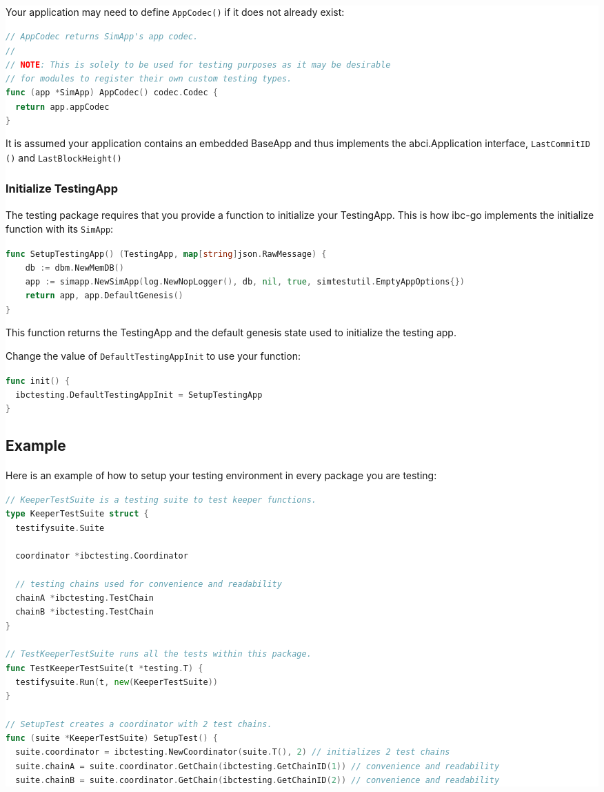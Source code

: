 Your application may need to define `AppCodec()` if it does not already exist:

```go
// AppCodec returns SimApp's app codec.
//
// NOTE: This is solely to be used for testing purposes as it may be desirable
// for modules to register their own custom testing types.
func (app *SimApp) AppCodec() codec.Codec {
  return app.appCodec
}
```

It is assumed your application contains an embedded BaseApp and thus implements the abci.Application interface,
`LastCommitID()` and `LastBlockHeight()`

### Initialize TestingApp

The testing package requires that you provide a function to initialize your TestingApp.
This is how ibc-go implements the initialize function with its `SimApp`:

```go
func SetupTestingApp() (TestingApp, map[string]json.RawMessage) {
	db := dbm.NewMemDB()
	app := simapp.NewSimApp(log.NewNopLogger(), db, nil, true, simtestutil.EmptyAppOptions{})
	return app, app.DefaultGenesis()
}
```

This function returns the TestingApp and the default genesis state used to initialize the testing app.

Change the value of `DefaultTestingAppInit` to use your function:

```go
func init() {
  ibctesting.DefaultTestingAppInit = SetupTestingApp
}
```

## Example

Here is an example of how to setup your testing environment in every package you are testing:

```go
// KeeperTestSuite is a testing suite to test keeper functions.
type KeeperTestSuite struct {
  testifysuite.Suite

  coordinator *ibctesting.Coordinator

  // testing chains used for convenience and readability
  chainA *ibctesting.TestChain
  chainB *ibctesting.TestChain
}

// TestKeeperTestSuite runs all the tests within this package.
func TestKeeperTestSuite(t *testing.T) {
  testifysuite.Run(t, new(KeeperTestSuite))
}

// SetupTest creates a coordinator with 2 test chains.
func (suite *KeeperTestSuite) SetupTest() {
  suite.coordinator = ibctesting.NewCoordinator(suite.T(), 2) // initializes 2 test chains
  suite.chainA = suite.coordinator.GetChain(ibctesting.GetChainID(1)) // convenience and readability
  suite.chainB = suite.coordinator.GetChain(ibctesting.GetChainID(2)) // convenience and readability
```